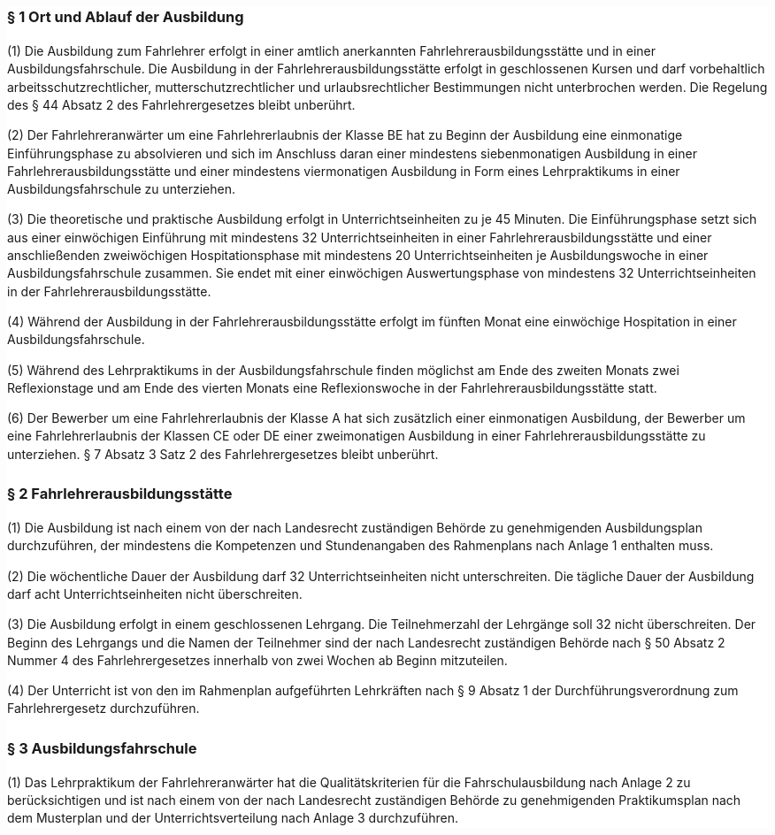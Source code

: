 ### § 1 Ort und Ablauf der Ausbildung

(1) Die Ausbildung zum Fahrlehrer erfolgt in einer amtlich anerkannten Fahrlehrerausbildungsstätte und in einer Ausbildungsfahrschule. Die Ausbildung in der Fahrlehrerausbildungsstätte erfolgt in geschlossenen Kursen und darf vorbehaltlich arbeitsschutzrechtlicher, mutterschutzrechtlicher und urlaubsrechtlicher Bestimmungen nicht unterbrochen werden. Die Regelung des § 44 Absatz 2 des Fahrlehrergesetzes bleibt unberührt.

(2) Der Fahrlehreranwärter um eine Fahrlehrerlaubnis der Klasse BE hat zu Beginn der Ausbildung eine einmonatige Einführungsphase zu absolvieren und sich im Anschluss daran einer mindestens siebenmonatigen Ausbildung in einer Fahrlehrerausbildungsstätte und einer mindestens viermonatigen Ausbildung in Form eines Lehrpraktikums in einer Ausbildungsfahrschule zu unterziehen.

(3) Die theoretische und praktische Ausbildung erfolgt in Unterrichtseinheiten zu je 45 Minuten. Die Einführungsphase setzt sich aus einer einwöchigen Einführung mit mindestens 32 Unterrichtseinheiten in einer Fahrlehrerausbildungsstätte und einer anschließenden zweiwöchigen Hospitationsphase mit mindestens 20 Unterrichtseinheiten je Ausbildungswoche in einer Ausbildungsfahrschule zusammen. Sie endet mit einer einwöchigen Auswertungsphase von mindestens 32 Unterrichtseinheiten in der Fahrlehrerausbildungsstätte.

(4) Während der Ausbildung in der Fahrlehrerausbildungsstätte erfolgt im fünften Monat eine einwöchige Hospitation in einer Ausbildungsfahrschule.

(5) Während des Lehrpraktikums in der Ausbildungsfahrschule finden möglichst am Ende des zweiten Monats zwei Reflexionstage und am Ende des vierten Monats eine Reflexionswoche in der Fahrlehrerausbildungsstätte statt.

(6) Der Bewerber um eine Fahrlehrerlaubnis der Klasse A hat sich zusätzlich einer einmonatigen Ausbildung, der Bewerber um eine Fahrlehrerlaubnis der Klassen CE oder DE einer zweimonatigen Ausbildung in einer Fahrlehrerausbildungsstätte zu unterziehen. § 7 Absatz 3 Satz 2 des Fahrlehrergesetzes bleibt unberührt.

### § 2 Fahrlehrerausbildungsstätte

(1) Die Ausbildung ist nach einem von der nach Landesrecht zuständigen Behörde zu genehmigenden Ausbildungsplan durchzuführen, der mindestens die Kompetenzen und Stundenangaben des Rahmenplans nach Anlage 1 enthalten muss.

(2) Die wöchentliche Dauer der Ausbildung darf 32 Unterrichtseinheiten nicht unterschreiten. Die tägliche Dauer der Ausbildung darf acht Unterrichtseinheiten nicht überschreiten.

(3) Die Ausbildung erfolgt in einem geschlossenen Lehrgang. Die Teilnehmerzahl der Lehrgänge soll 32 nicht überschreiten. Der Beginn des Lehrgangs und die Namen der Teilnehmer sind der nach Landesrecht zuständigen Behörde nach § 50 Absatz 2 Nummer 4 des Fahrlehrergesetzes innerhalb von zwei Wochen ab Beginn mitzuteilen.

(4) Der Unterricht ist von den im Rahmenplan aufgeführten Lehrkräften nach § 9 Absatz 1 der Durchführungsverordnung zum Fahrlehrergesetz durchzuführen.

### § 3 Ausbildungsfahrschule

(1) Das Lehrpraktikum der Fahrlehreranwärter hat die Qualitätskriterien für die Fahrschulausbildung nach Anlage 2 zu berücksichtigen und ist nach einem von der nach Landesrecht zuständigen Behörde zu genehmigenden Praktikumsplan nach dem Musterplan und der Unterrichtsverteilung nach Anlage 3 durchzuführen.
